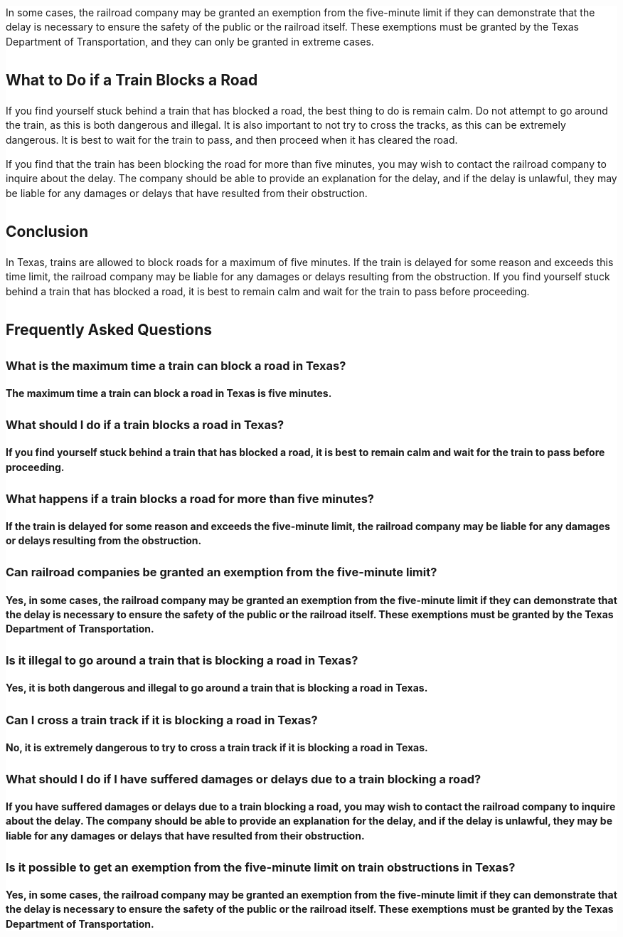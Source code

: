 <p>In some cases, the railroad company may be granted an exemption from the five-minute limit if they can demonstrate that the delay is necessary to ensure the safety of the public or the railroad itself. These exemptions must be granted by the Texas Department of Transportation, and they can only be granted in extreme cases.</p>

<h2>What to Do if a Train Blocks a Road</h2>

<p>If you find yourself stuck behind a train that has blocked a road, the best thing to do is remain calm. Do not attempt to go around the train, as this is both dangerous and illegal. It is also important to not try to cross the tracks, as this can be extremely dangerous. It is best to wait for the train to pass, and then proceed when it has cleared the road.</p>

<p>If you find that the train has been blocking the road for more than five minutes, you may wish to contact the railroad company to inquire about the delay. The company should be able to provide an explanation for the delay, and if the delay is unlawful, they may be liable for any damages or delays that have resulted from their obstruction.</p>

<h2>Conclusion</h2>

<p>In Texas, trains are allowed to block roads for a maximum of five minutes. If the train is delayed for some reason and exceeds this time limit, the railroad company may be liable for any damages or delays resulting from the obstruction. If you find yourself stuck behind a train that has blocked a road, it is best to remain calm and wait for the train to pass before proceeding.</p>

<h2>Frequently Asked Questions</h2>

<h3>What is the maximum time a train can block a road in Texas?</h3> 
<p><b>The maximum time a train can block a road in Texas is five minutes.</b></p>

<h3>What should I do if a train blocks a road in Texas?</h3> 
<p><b>If you find yourself stuck behind a train that has blocked a road, it is best to remain calm and wait for the train to pass before proceeding.</b></p>

<h3>What happens if a train blocks a road for more than five minutes?</h3> 
<p><b>If the train is delayed for some reason and exceeds the five-minute limit, the railroad company may be liable for any damages or delays resulting from the obstruction.</b></p>

<h3>Can railroad companies be granted an exemption from the five-minute limit?</h3> 
<p><b>Yes, in some cases, the railroad company may be granted an exemption from the five-minute limit if they can demonstrate that the delay is necessary to ensure the safety of the public or the railroad itself. These exemptions must be granted by the Texas Department of Transportation.</b></p>

<h3>Is it illegal to go around a train that is blocking a road in Texas?</h3> 
<p><b>Yes, it is both dangerous and illegal to go around a train that is blocking a road in Texas.</b></p>

<h3>Can I cross a train track if it is blocking a road in Texas?</h3> 
<p><b>No, it is extremely dangerous to try to cross a train track if it is blocking a road in Texas.</b></p>

<h3>What should I do if I have suffered damages or delays due to a train blocking a road?</h3> 
<p><b>If you have suffered damages or delays due to a train blocking a road, you may wish to contact the railroad company to inquire about the delay. The company should be able to provide an explanation for the delay, and if the delay is unlawful, they may be liable for any damages or delays that have resulted from their obstruction.</b></p>

<h3>Is it possible to get an exemption from the five-minute limit on train obstructions in Texas?</h3>
<p><b>Yes, in some cases, the railroad company may be granted an exemption from the five-minute limit if they can demonstrate that the delay is necessary to ensure the safety of the public or the railroad itself. These exemptions must be granted by the Texas Department of Transportation.</b></p>
